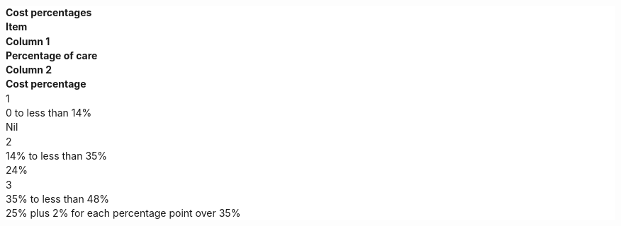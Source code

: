 <thead>
  <tr>
    <td colspan="3">
      <div>
        <b>Cost percentages</b>
      </div>
    </td>
  </tr>
  <tr>
    <td>
      <div>
        <b>Item</b>
      </div>
    </td>
    <td>
      <div>
        <b>Column 1</b>
      </div>
      <div>
        <b>Percentage of care</b>
      </div>
    </td>
    <td>
      <div>
        <b>Column 2</b>
      </div>
      <div>
        <b>Cost percentage</b>
      </div>
    </td>
  </tr>
</thead>
<tr>
  <td>
    <div>1</div>
  </td>
  <td>
    <div>0 to less than 14%</div>
  </td>
  <td>
    <div>Nil</div>
  </td>
</tr>
<tr>
  <td>
    <div>2</div>
  </td>
  <td>
    <div>14% to less than 35%</div>
  </td>
  <td>
    <div>24%</div>
  </td>
</tr>
<tr>
  <td>
    <div>3</div>
  </td>
  <td>
    <div>35% to less than 48%</div>
  </td>
  <td>
    <div>25% plus 2% for each percentage point over 35%</div>
  </td>